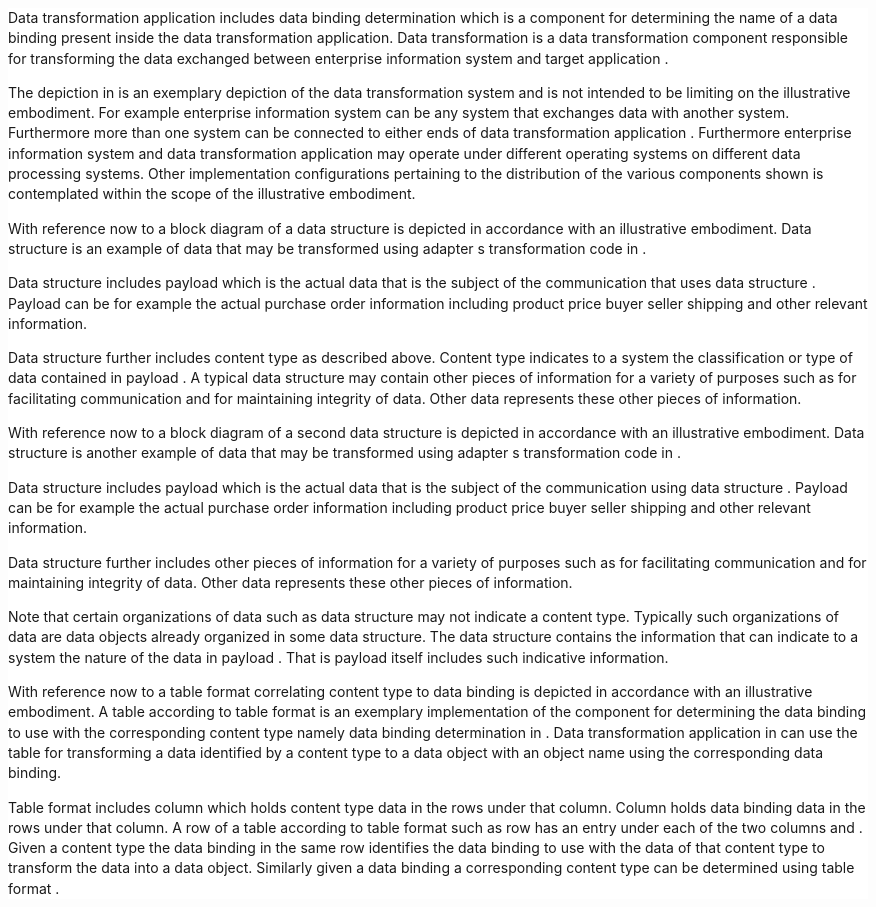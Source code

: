 Data transformation application includes data binding determination which is a component for determining the name of a data binding present inside the data transformation application. Data transformation is a data transformation component responsible for transforming the data exchanged between enterprise information system and target application .

The depiction in is an exemplary depiction of the data transformation system and is not intended to be limiting on the illustrative embodiment. For example enterprise information system can be any system that exchanges data with another system. Furthermore more than one system can be connected to either ends of data transformation application . Furthermore enterprise information system and data transformation application may operate under different operating systems on different data processing systems. Other implementation configurations pertaining to the distribution of the various components shown is contemplated within the scope of the illustrative embodiment.

With reference now to a block diagram of a data structure is depicted in accordance with an illustrative embodiment. Data structure is an example of data that may be transformed using adapter s transformation code in .

Data structure includes payload which is the actual data that is the subject of the communication that uses data structure . Payload can be for example the actual purchase order information including product price buyer seller shipping and other relevant information.

Data structure further includes content type as described above. Content type indicates to a system the classification or type of data contained in payload . A typical data structure may contain other pieces of information for a variety of purposes such as for facilitating communication and for maintaining integrity of data. Other data represents these other pieces of information.

With reference now to a block diagram of a second data structure is depicted in accordance with an illustrative embodiment. Data structure is another example of data that may be transformed using adapter s transformation code in .

Data structure includes payload which is the actual data that is the subject of the communication using data structure . Payload can be for example the actual purchase order information including product price buyer seller shipping and other relevant information.

Data structure further includes other pieces of information for a variety of purposes such as for facilitating communication and for maintaining integrity of data. Other data represents these other pieces of information.

Note that certain organizations of data such as data structure may not indicate a content type. Typically such organizations of data are data objects already organized in some data structure. The data structure contains the information that can indicate to a system the nature of the data in payload . That is payload itself includes such indicative information.

With reference now to a table format correlating content type to data binding is depicted in accordance with an illustrative embodiment. A table according to table format is an exemplary implementation of the component for determining the data binding to use with the corresponding content type namely data binding determination in . Data transformation application in can use the table for transforming a data identified by a content type to a data object with an object name using the corresponding data binding.

Table format includes column which holds content type data in the rows under that column. Column holds data binding data in the rows under that column. A row of a table according to table format such as row has an entry under each of the two columns and . Given a content type the data binding in the same row identifies the data binding to use with the data of that content type to transform the data into a data object. Similarly given a data binding a corresponding content type can be determined using table format .
